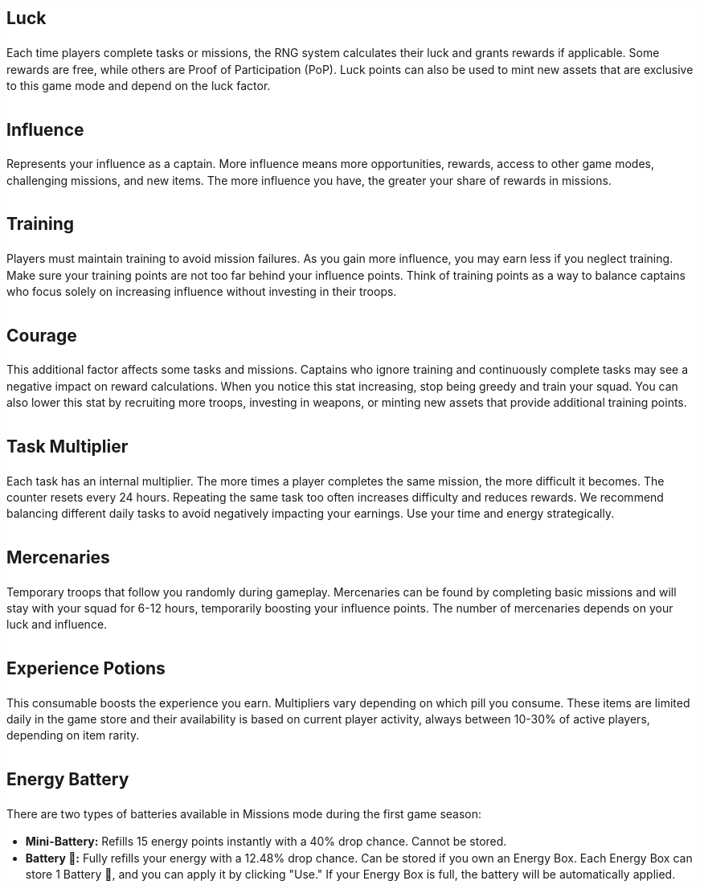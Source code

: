 ## Luck
Each time players complete tasks or missions, the RNG system calculates their luck and grants rewards if applicable. Some rewards are free, while others are Proof of Participation (PoP). Luck points can also be used to mint new assets that are exclusive to this game mode and depend on the luck factor.

## Influence
Represents your influence as a captain. More influence means more opportunities, rewards, access to other game modes, challenging missions, and new items. The more influence you have, the greater your share of rewards in missions.

## Training
Players must maintain training to avoid mission failures. As you gain more influence, you may earn less if you neglect training. Make sure your training points are not too far behind your influence points. Think of training points as a way to balance captains who focus solely on increasing influence without investing in their troops.

## Courage
This additional factor affects some tasks and missions. Captains who ignore training and continuously complete tasks may see a negative impact on reward calculations. When you notice this stat increasing, stop being greedy and train your squad. You can also lower this stat by recruiting more troops, investing in weapons, or minting new assets that provide additional training points.

## Task Multiplier
Each task has an internal multiplier. The more times a player completes the same mission, the more difficult it becomes. The counter resets every 24 hours. Repeating the same task too often increases difficulty and reduces rewards. We recommend balancing different daily tasks to avoid negatively impacting your earnings. Use your time and energy strategically.

## Mercenaries
Temporary troops that follow you randomly during gameplay. Mercenaries can be found by completing basic missions and will stay with your squad for 6-12 hours, temporarily boosting your influence points. The number of mercenaries depends on your luck and influence.

## Experience Potions
This consumable boosts the experience you earn. Multipliers vary depending on which pill you consume. These items are limited daily in the game store and their availability is based on current player activity, always between 10-30% of active players, depending on item rarity.

## Energy Battery
There are two types of batteries available in Missions mode during the first game season:
- **Mini-Battery:** Refills 15 energy points instantly with a 40% drop chance. Cannot be stored.
- **Battery 🔋:** Fully refills your energy with a 12.48% drop chance. Can be stored if you own an Energy Box. Each Energy Box can store 1 Battery 🔋, and you can apply it by clicking "Use." If your Energy Box is full, the battery will be automatically applied.
